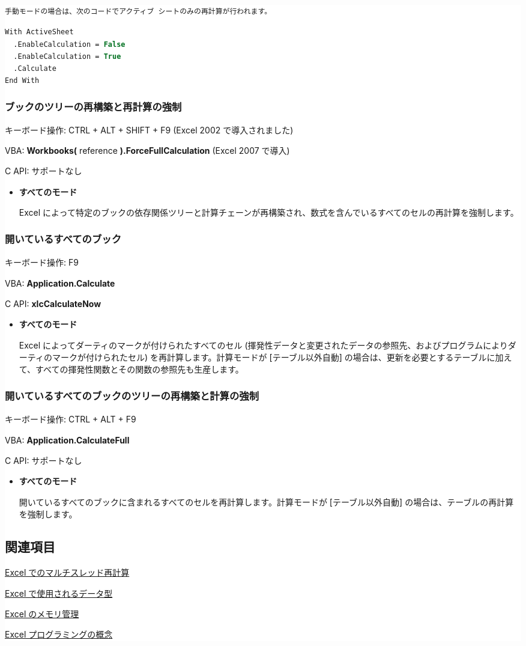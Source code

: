     手動モードの場合は、次のコードでアクティブ シートのみの再計算が行われます。
    
  ```vb
  With ActiveSheet
    .EnableCalculation = False
    .EnableCalculation = True
    .Calculate
  End With
  
  ```

### <a name="workbook-tree-rebuild-and-forced-recalculation"></a>ブックのツリーの再構築と再計算の強制

キーボード操作: CTRL + ALT + SHIFT + F9 (Excel 2002 で導入されました)
  
VBA: **Workbooks(** reference **).ForceFullCalculation** (Excel 2007 で導入) 
  
C API: サポートなし
  
- **すべてのモード**
    
    Excel によって特定のブックの依存関係ツリーと計算チェーンが再構築され、数式を含んでいるすべてのセルの再計算を強制します。
    
### <a name="all-open-workbooks"></a>開いているすべてのブック

キーボード操作: F9
  
VBA: **Application.Calculate**
  
C API: **xlcCalculateNow**
  
- **すべてのモード**
    
    Excel によってダーティのマークが付けられたすべてのセル (揮発性データと変更されたデータの参照先、およびプログラムによりダーティのマークが付けられたセル) を再計算します。計算モードが [テーブル以外自動] の場合は、更新を必要とするテーブルに加えて、すべての揮発性関数とその関数の参照先も生産します。
    
### <a name="all-open-workbooks-tree-rebuild-and-forced-calculation"></a>開いているすべてのブックのツリーの再構築と計算の強制

キーボード操作: CTRL + ALT + F9
  
VBA: **Application.CalculateFull**
  
C API: サポートなし
  
- **すべてのモード**
    
    開いているすべてのブックに含まれるすべてのセルを再計算します。計算モードが [テーブル以外自動] の場合は、テーブルの再計算を強制します。
    
## <a name="see-also"></a>関連項目



[Excel でのマルチスレッド再計算](multithreaded-recalculation-in-excel.md)
  
[Excel で使用されるデータ型](data-types-used-by-excel.md)
  
[Excel のメモリ管理](memory-management-in-excel.md)
  
[Excel プログラミングの概念](excel-programming-concepts.md)

